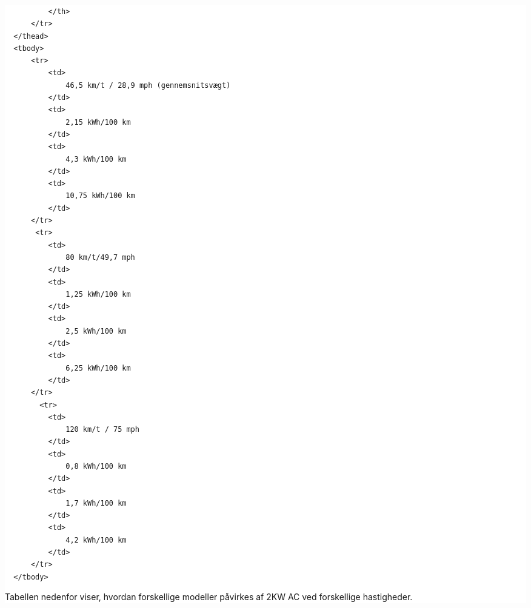               </th>
          </tr>
      </thead>
      <tbody>
          <tr>
              <td>
                  46,5 km/t / 28,9 mph (gennemsnitsvægt)
              </td>
              <td>
                  2,15 kWh/100 km
              </td>
              <td>
                  4,3 kWh/100 km
              </td>
              <td>
                  10,75 kWh/100 km
              </td>
          </tr>
           <tr>
              <td>
                  80 km/t/49,7 mph
              </td>
              <td>
                  1,25 kWh/100 km
              </td>
              <td>
                  2,5 kWh/100 km
              </td>
              <td>
                  6,25 kWh/100 km
              </td>
          </tr>
            <tr>
              <td>
                  120 km/t / 75 mph
              </td>
              <td>
                  0,8 kWh/100 km
              </td>
              <td>
                  1,7 kWh/100 km
              </td>
              <td>
                  4,2 kWh/100 km
              </td>
          </tr>
      </tbody>
</table>
Tabellen nedenfor viser, hvordan forskellige modeller påvirkes af 2KW AC ved forskellige hastigheder.
